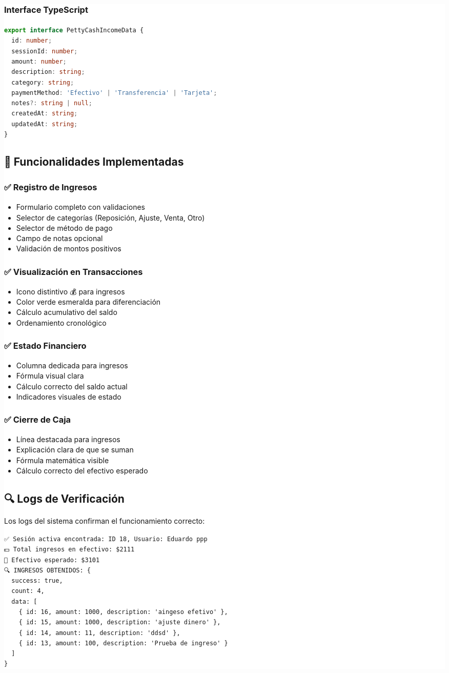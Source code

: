 ### Interface TypeScript
```typescript
export interface PettyCashIncomeData {
  id: number;
  sessionId: number;
  amount: number;
  description: string;
  category: string;
  paymentMethod: 'Efectivo' | 'Transferencia' | 'Tarjeta';
  notes?: string | null;
  createdAt: string;
  updatedAt: string;
}
```

## 🎯 Funcionalidades Implementadas

### ✅ Registro de Ingresos
- Formulario completo con validaciones
- Selector de categorías (Reposición, Ajuste, Venta, Otro)
- Selector de método de pago
- Campo de notas opcional
- Validación de montos positivos

### ✅ Visualización en Transacciones
- Icono distintivo 💰 para ingresos
- Color verde esmeralda para diferenciación
- Cálculo acumulativo del saldo
- Ordenamiento cronológico

### ✅ Estado Financiero
- Columna dedicada para ingresos
- Fórmula visual clara
- Cálculo correcto del saldo actual
- Indicadores visuales de estado

### ✅ Cierre de Caja
- Línea destacada para ingresos
- Explicación clara de que se suman
- Fórmula matemática visible
- Cálculo correcto del efectivo esperado

## 🔍 Logs de Verificación

Los logs del sistema confirman el funcionamiento correcto:

```
✅ Sesión activa encontrada: ID 18, Usuario: Eduardo ppp
💵 Total ingresos en efectivo: $2111
🎯 Efectivo esperado: $3101
🔍 INGRESOS OBTENIDOS: {
  success: true,
  count: 4,
  data: [
    { id: 16, amount: 1000, description: 'aingeso efetivo' },
    { id: 15, amount: 1000, description: 'ajuste dinero' },
    { id: 14, amount: 11, description: 'ddsd' },
    { id: 13, amount: 100, description: 'Prueba de ingreso' }
  ]
}
```
